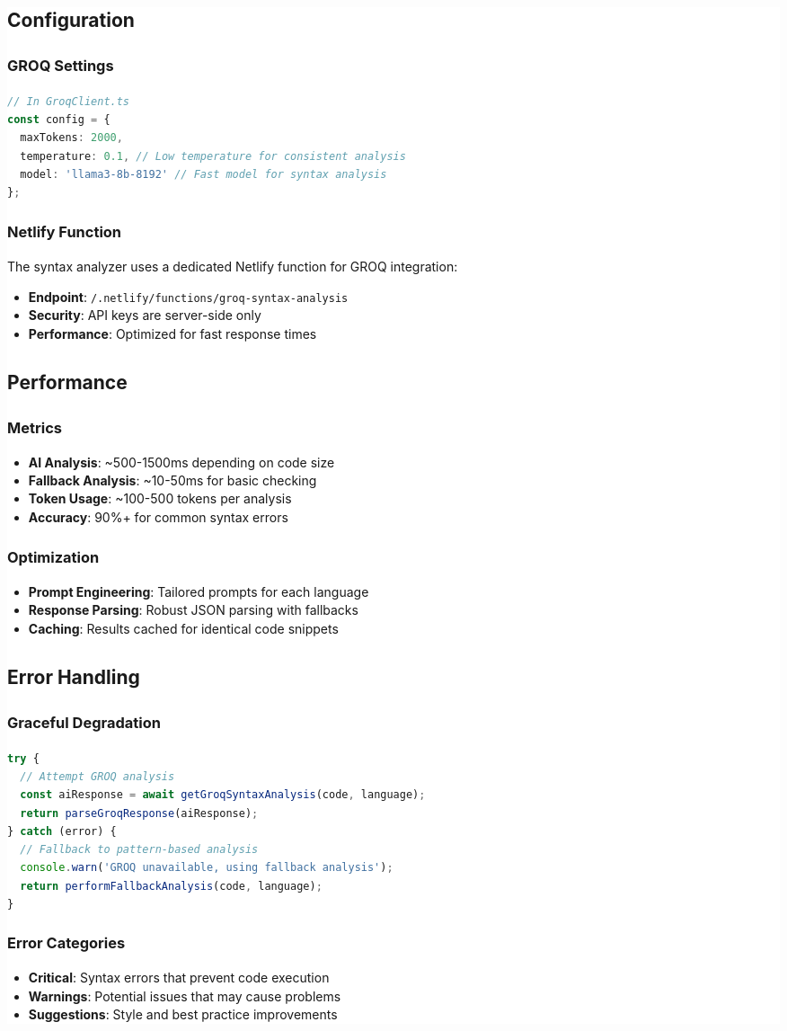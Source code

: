 ## Configuration

### GROQ Settings
```typescript
// In GroqClient.ts
const config = {
  maxTokens: 2000,
  temperature: 0.1, // Low temperature for consistent analysis
  model: 'llama3-8b-8192' // Fast model for syntax analysis
};
```

### Netlify Function
The syntax analyzer uses a dedicated Netlify function for GROQ integration:
- **Endpoint**: `/.netlify/functions/groq-syntax-analysis`
- **Security**: API keys are server-side only
- **Performance**: Optimized for fast response times

## Performance

### Metrics
- **AI Analysis**: ~500-1500ms depending on code size
- **Fallback Analysis**: ~10-50ms for basic checking
- **Token Usage**: ~100-500 tokens per analysis
- **Accuracy**: 90%+ for common syntax errors

### Optimization
- **Prompt Engineering**: Tailored prompts for each language
- **Response Parsing**: Robust JSON parsing with fallbacks
- **Caching**: Results cached for identical code snippets

## Error Handling

### Graceful Degradation
```typescript
try {
  // Attempt GROQ analysis
  const aiResponse = await getGroqSyntaxAnalysis(code, language);
  return parseGroqResponse(aiResponse);
} catch (error) {
  // Fallback to pattern-based analysis
  console.warn('GROQ unavailable, using fallback analysis');
  return performFallbackAnalysis(code, language);
}
```

### Error Categories
- **Critical**: Syntax errors that prevent code execution
- **Warnings**: Potential issues that may cause problems
- **Suggestions**: Style and best practice improvements
